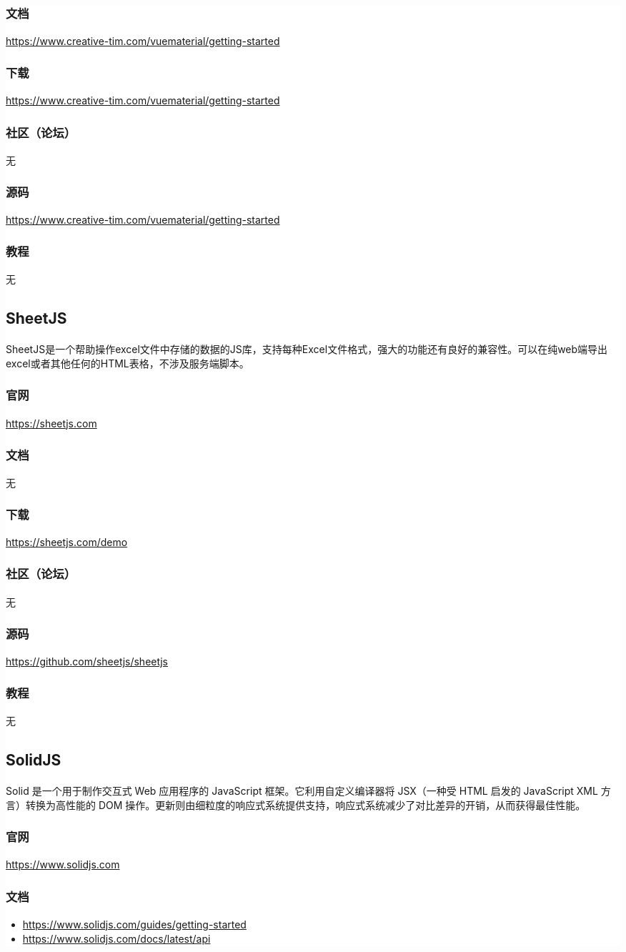 ### 文档
https://www.creative-tim.com/vuematerial/getting-started

### 下载
https://www.creative-tim.com/vuematerial/getting-started

### 社区（论坛）
无

### 源码
https://www.creative-tim.com/vuematerial/getting-started

### 教程
无


## SheetJS

SheetJS是一个帮助操作excel文件中存储的数据的JS库，支持每种Excel文件格式，强大的功能还有良好的兼容性。可以在纯web端导出excel或者其他任何的HTML表格，不涉及服务端脚本。

### 官网
https://sheetjs.com

### 文档
无

### 下载
https://sheetjs.com/demo

### 社区（论坛）
无

### 源码
https://github.com/sheetjs/sheetjs

### 教程
无


## SolidJS
Solid 是一个用于制作交互式 Web 应用程序的 JavaScript 框架。它利用自定义编译器将 JSX（一种受 HTML 启发的 JavaScript XML 方言）转换为高性能的 DOM 操作。更新则由细粒度的响应式系统提供支持，响应式系统减少了对比差异的开销，从而获得最佳性能。

### 官网
https://www.solidjs.com

### 文档
- https://www.solidjs.com/guides/getting-started
- https://www.solidjs.com/docs/latest/api
